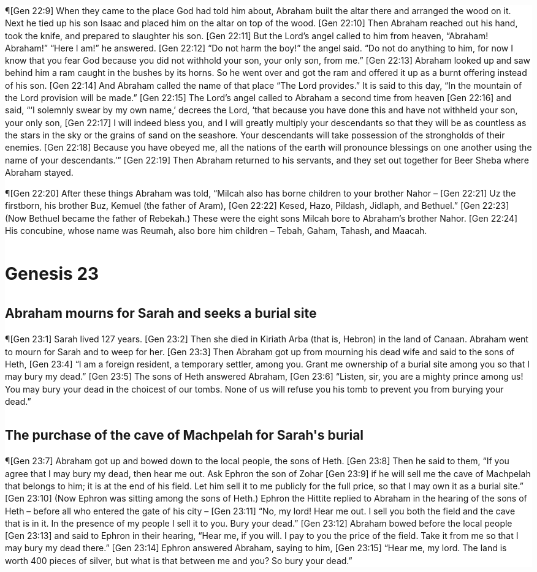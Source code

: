 ¶[Gen 22:9] When they came to the place God had told him about, Abraham built the altar there and arranged the wood on it. Next he tied up his son Isaac and placed him on the altar on top of the wood.
[Gen 22:10] Then Abraham reached out his hand, took the knife, and prepared to slaughter his son.
[Gen 22:11] But the Lord’s angel called to him from heaven, “Abraham! Abraham!” “Here I am!” he answered.
[Gen 22:12] “Do not harm the boy!” the angel said. “Do not do anything to him, for now I know that you fear God because you did not withhold your son, your only son, from me.”
[Gen 22:13] Abraham looked up and saw behind him a ram caught in the bushes by its horns. So he went over and got the ram and offered it up as a burnt offering instead of his son.
[Gen 22:14] And Abraham called the name of that place “The Lord provides.” It is said to this day, “In the mountain of the Lord provision will be made.”
[Gen 22:15] The Lord’s angel called to Abraham a second time from heaven
[Gen 22:16] and said, “‘I solemnly swear by my own name,’ decrees the Lord, ‘that because you have done this and have not withheld your son, your only son,
[Gen 22:17] I will indeed bless you, and I will greatly multiply your descendants so that they will be as countless as the stars in the sky or the grains of sand on the seashore. Your descendants will take possession of the strongholds of their enemies.
[Gen 22:18] Because you have obeyed me, all the nations of the earth will pronounce blessings on one another using the name of your descendants.’”
[Gen 22:19] Then Abraham returned to his servants, and they set out together for Beer Sheba where Abraham stayed.

¶[Gen 22:20] After these things Abraham was told, “Milcah also has borne children to your brother Nahor –
[Gen 22:21] Uz the firstborn, his brother Buz, Kemuel (the father of Aram),
[Gen 22:22] Kesed, Hazo, Pildash, Jidlaph, and Bethuel.”
[Gen 22:23] (Now Bethuel became the father of Rebekah.) These were the eight sons Milcah bore to Abraham’s brother Nahor.
[Gen 22:24] His concubine, whose name was Reumah, also bore him children – Tebah, Gaham, Tahash, and Maacah.


# Genesis 23

## Abraham mourns for Sarah and seeks a burial site
¶[Gen 23:1] Sarah lived 127 years.
[Gen 23:2] Then she died in Kiriath Arba (that is, Hebron) in the land of Canaan. Abraham went to mourn for Sarah and to weep for her.
[Gen 23:3] Then Abraham got up from mourning his dead wife and said to the sons of Heth,
[Gen 23:4] “I am a foreign resident, a temporary settler, among you. Grant me ownership of a burial site among you so that I may bury my dead.”
[Gen 23:5] The sons of Heth answered Abraham,
[Gen 23:6] “Listen, sir, you are a mighty prince among us! You may bury your dead in the choicest of our tombs. None of us will refuse you his tomb to prevent you from burying your dead.”

## The purchase of the cave of Machpelah for Sarah's burial
¶[Gen 23:7] Abraham got up and bowed down to the local people, the sons of Heth.
[Gen 23:8] Then he said to them, “If you agree that I may bury my dead, then hear me out. Ask Ephron the son of Zohar
[Gen 23:9] if he will sell me the cave of Machpelah that belongs to him; it is at the end of his field. Let him sell it to me publicly for the full price, so that I may own it as a burial site.”
[Gen 23:10] (Now Ephron was sitting among the sons of Heth.) Ephron the Hittite replied to Abraham in the hearing of the sons of Heth – before all who entered the gate of his city –
[Gen 23:11] “No, my lord! Hear me out. I sell you both the field and the cave that is in it. In the presence of my people I sell it to you. Bury your dead.”
[Gen 23:12] Abraham bowed before the local people
[Gen 23:13] and said to Ephron in their hearing, “Hear me, if you will. I pay to you the price of the field. Take it from me so that I may bury my dead there.”
[Gen 23:14] Ephron answered Abraham, saying to him,
[Gen 23:15] “Hear me, my lord. The land is worth 400 pieces of silver, but what is that between me and you? So bury your dead.”
